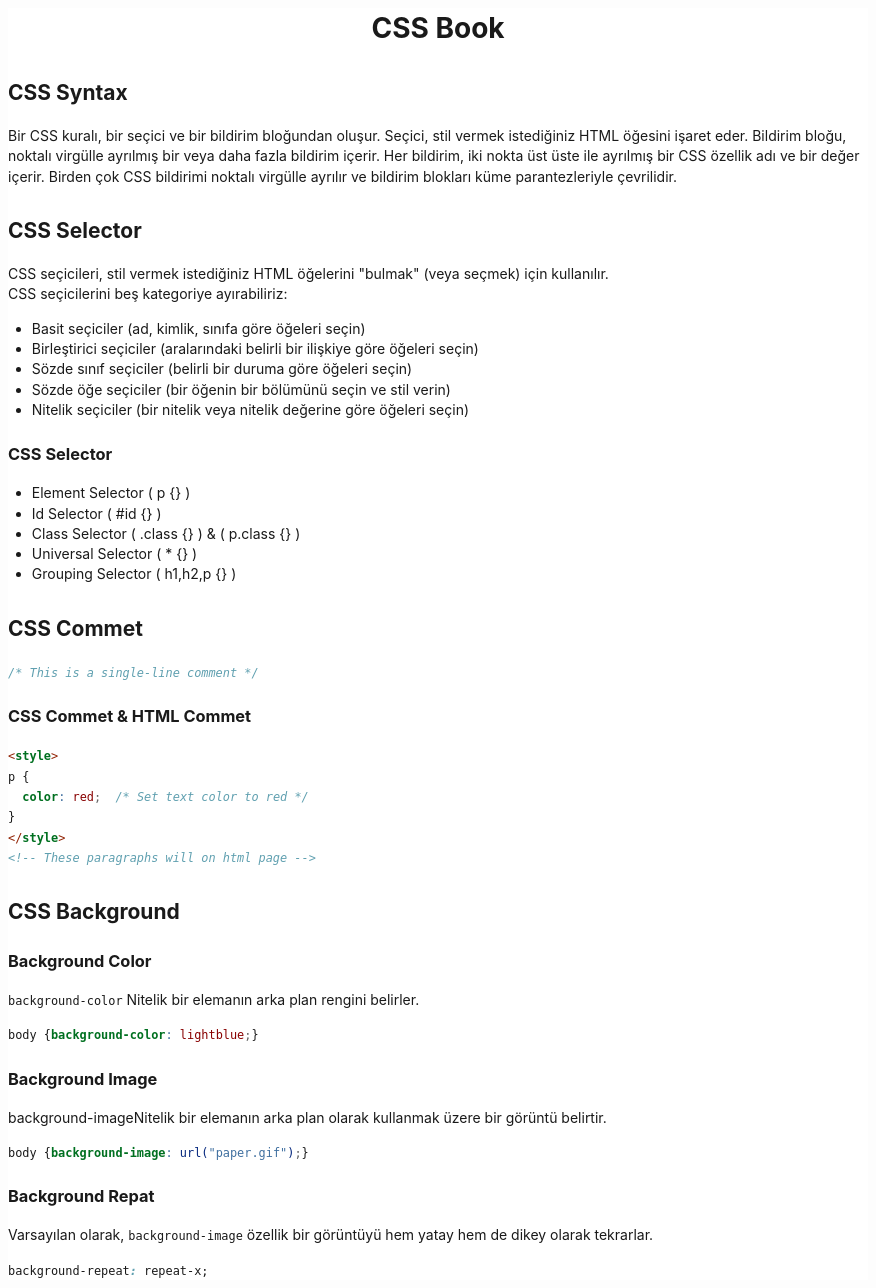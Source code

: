 
<h1 style="text-align:center">CSS Book <i class="bi bi-book"></i></h1>
<link rel="stylesheet" href="https://cdn.jsdelivr.net/npm/bootstrap-icons@1.5.0/font/bootstrap-icons.css">
<link rel="stylesheet" href="../../lib/html&css_book.css">

## CSS Syntax
Bir CSS kuralı, bir seçici ve bir bildirim bloğundan oluşur. Seçici, stil vermek istediğiniz HTML öğesini işaret eder. Bildirim bloğu, noktalı virgülle ayrılmış bir veya daha fazla bildirim içerir. Her bildirim, iki nokta üst üste ile ayrılmış bir CSS özellik adı ve bir değer içerir. Birden çok CSS bildirimi noktalı virgülle ayrılır ve bildirim blokları küme parantezleriyle çevrilidir.

## CSS Selector
CSS seçicileri, stil vermek istediğiniz HTML öğelerini "bulmak" (veya seçmek) için kullanılır.</br>
CSS seçicilerini beş kategoriye ayırabiliriz:
* Basit seçiciler (ad, kimlik, sınıfa göre öğeleri seçin)
* Birleştirici seçiciler (aralarındaki belirli bir ilişkiye göre öğeleri seçin)
* Sözde sınıf seçiciler (belirli bir duruma göre öğeleri seçin)
* Sözde öğe seçiciler (bir öğenin bir bölümünü seçin ve stil verin)
* Nitelik seçiciler (bir nitelik veya nitelik değerine göre öğeleri seçin)

### CSS Selector
- Element Selector ( p {} )
- Id Selector ( #id {} )
- Class Selector ( .class {} ) & ( p.class {} )
- Universal Selector ( * {} )
- Grouping Selector ( h1,h2,p {} )

## CSS Commet

```css
/* This is a single-line comment */
```
### CSS Commet & HTML Commet
```html
<style>
p {
  color: red;  /* Set text color to red */ 
}
</style>
<!-- These paragraphs will on html page -->
```

## CSS Background
### Background Color
``background-color`` Nitelik bir elemanın arka plan rengini belirler.
```css
body {background-color: lightblue;}
```
### Background Image
background-imageNitelik bir elemanın arka plan olarak kullanmak üzere bir görüntü belirtir.
```css
body {background-image: url("paper.gif");}
```
### Background Repat
Varsayılan olarak, ``background-image`` özellik bir görüntüyü hem yatay hem de dikey olarak tekrarlar.
```css
background-repeat: repeat-x;
```
